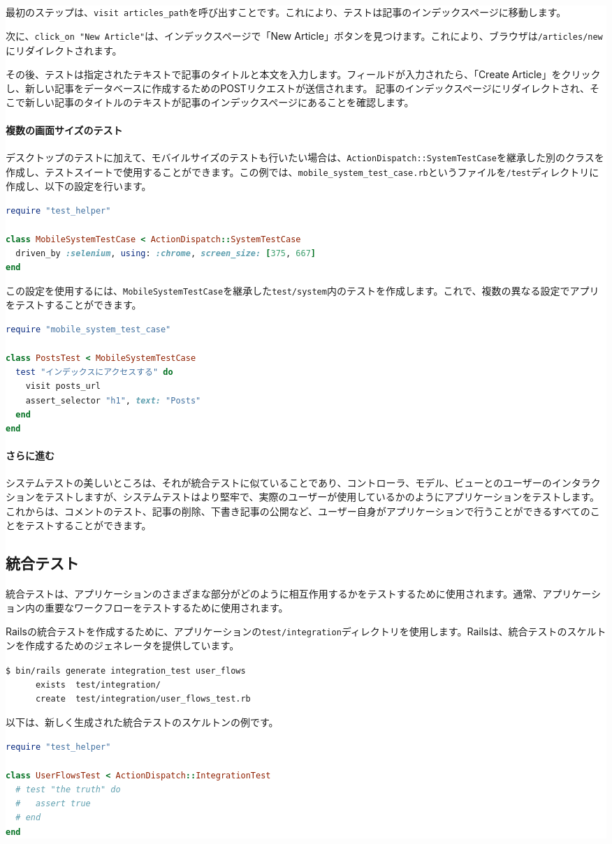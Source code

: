 最初のステップは、`visit articles_path`を呼び出すことです。これにより、テストは記事のインデックスページに移動します。

次に、`click_on "New Article"`は、インデックスページで「New Article」ボタンを見つけます。これにより、ブラウザは`/articles/new`にリダイレクトされます。

その後、テストは指定されたテキストで記事のタイトルと本文を入力します。フィールドが入力されたら、「Create Article」をクリックし、新しい記事をデータベースに作成するためのPOSTリクエストが送信されます。
記事のインデックスページにリダイレクトされ、そこで新しい記事のタイトルのテキストが記事のインデックスページにあることを確認します。

#### 複数の画面サイズのテスト

デスクトップのテストに加えて、モバイルサイズのテストも行いたい場合は、`ActionDispatch::SystemTestCase`を継承した別のクラスを作成し、テストスイートで使用することができます。この例では、`mobile_system_test_case.rb`というファイルを`/test`ディレクトリに作成し、以下の設定を行います。

```ruby
require "test_helper"

class MobileSystemTestCase < ActionDispatch::SystemTestCase
  driven_by :selenium, using: :chrome, screen_size: [375, 667]
end
```

この設定を使用するには、`MobileSystemTestCase`を継承した`test/system`内のテストを作成します。これで、複数の異なる設定でアプリをテストすることができます。

```ruby
require "mobile_system_test_case"

class PostsTest < MobileSystemTestCase
  test "インデックスにアクセスする" do
    visit posts_url
    assert_selector "h1", text: "Posts"
  end
end
```

#### さらに進む

システムテストの美しいところは、それが統合テストに似ていることであり、コントローラ、モデル、ビューとのユーザーのインタラクションをテストしますが、システムテストはより堅牢で、実際のユーザーが使用しているかのようにアプリケーションをテストします。これからは、コメントのテスト、記事の削除、下書き記事の公開など、ユーザー自身がアプリケーションで行うことができるすべてのことをテストすることができます。

統合テスト
-------------------

統合テストは、アプリケーションのさまざまな部分がどのように相互作用するかをテストするために使用されます。通常、アプリケーション内の重要なワークフローをテストするために使用されます。

Railsの統合テストを作成するために、アプリケーションの`test/integration`ディレクトリを使用します。Railsは、統合テストのスケルトンを作成するためのジェネレータを提供しています。

```bash
$ bin/rails generate integration_test user_flows
      exists  test/integration/
      create  test/integration/user_flows_test.rb
```

以下は、新しく生成された統合テストのスケルトンの例です。

```ruby
require "test_helper"

class UserFlowsTest < ActionDispatch::IntegrationTest
  # test "the truth" do
  #   assert true
  # end
end
```


[`config.active_support.test_order`]: configuring.html#config-active-support-test-order
[image/png]: https://developer.mozilla.org/en-US/docs/Web/HTTP/Basics_of_HTTP/MIME_types#image_types
[travel_to]: https://api.rubyonrails.org/classes/ActiveSupport/Testing/TimeHelpers.html#method-i-travel_to
[time_helpers_api]: https://api.rubyonrails.org/classes/ActiveSupport/Testing/TimeHelpers.html